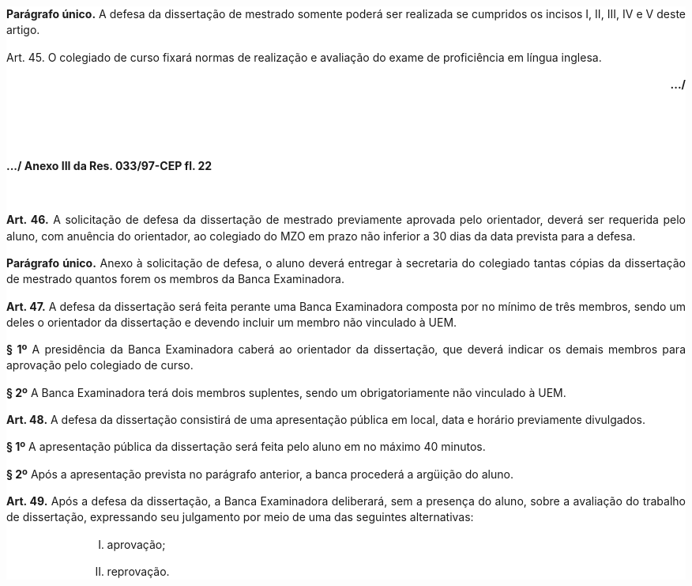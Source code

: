 </DIR>
</OL>

<P ALIGN="JUSTIFY">&#9;&#9;<B>Par&aacute;grafo &uacute;nico.</B> A defesa da disserta&ccedil;&atilde;o de mestrado somente poder&aacute; ser realizada se cumpridos os incisos I, II, III, IV e V deste artigo.</P>
<P ALIGN="JUSTIFY">&#9;&#9;Art. 45. O colegiado de curso fixar&aacute; normas de realiza&ccedil;&atilde;o e avalia&ccedil;&atilde;o do exame de profici&ecirc;ncia em l&iacute;ngua inglesa.</P>
<P ALIGN="JUSTIFY"></P>
<B><P ALIGN="RIGHT">.../</P>
</B><P ALIGN="JUSTIFY"></P>
<P ALIGN="JUSTIFY">&nbsp;</P>
<P ALIGN="JUSTIFY">&nbsp;</P>
<B><P ALIGN="JUSTIFY">.../ Anexo III da Res. 033/97-CEP                                                                    fl. 22</P>
</B><P ALIGN="JUSTIFY"></P>
<P ALIGN="JUSTIFY">&nbsp;</P>
<P ALIGN="JUSTIFY">&#9;&#9;<B>Art. 46.</B> A solicita&ccedil;&atilde;o de defesa da disserta&ccedil;&atilde;o de mestrado previamente aprovada pelo orientador, dever&aacute; ser requerida pelo aluno, com anu&ecirc;ncia do orientador, ao colegiado do MZO em prazo n&atilde;o inferior a 30 dias da data prevista para a defesa.</P>
<P ALIGN="JUSTIFY">&#9;&#9;<B>Par&aacute;grafo &uacute;nico.</B> Anexo &agrave; solicita&ccedil;&atilde;o de defesa, o aluno dever&aacute; entregar &agrave; secretaria do colegiado tantas c&oacute;pias da disserta&ccedil;&atilde;o de mestrado quantos forem os membros da Banca Examinadora.</P>
<P ALIGN="JUSTIFY">&#9;&#9;<B>Art. 47.</B> A defesa da disserta&ccedil;&atilde;o ser&aacute; feita perante uma Banca Examinadora composta por no m&iacute;nimo de tr&ecirc;s membros, sendo um deles o orientador da disserta&ccedil;&atilde;o e devendo incluir um membro n&atilde;o vinculado &agrave; UEM.</P>
<P ALIGN="JUSTIFY">&#9;&#9;<B>§ 1º</B> A presid&ecirc;ncia da Banca Examinadora caber&aacute; ao orientador da disserta&ccedil;&atilde;o, que dever&aacute; indicar os demais membros para aprova&ccedil;&atilde;o pelo colegiado de curso.</P>
<P ALIGN="JUSTIFY">&#9;&#9;<B>§ 2º</B> A Banca Examinadora ter&aacute; dois membros suplentes, sendo um obrigatoriamente n&atilde;o vinculado &agrave; UEM.</P>
<P ALIGN="JUSTIFY">&#9;&#9;<B>Art. 48.</B> A defesa da disserta&ccedil;&atilde;o consistir&aacute; de uma apresenta&ccedil;&atilde;o p&uacute;blica em local, data e hor&aacute;rio previamente divulgados.</P>
<P ALIGN="JUSTIFY">&#9;&#9;<B>§ 1º</B> A apresenta&ccedil;&atilde;o p&uacute;blica da disserta&ccedil;&atilde;o ser&aacute; feita pelo aluno em no m&aacute;ximo 40 minutos.</P>
<P ALIGN="JUSTIFY">&#9;&#9;<B>§ 2º</B> Ap&oacute;s a apresenta&ccedil;&atilde;o prevista no par&aacute;grafo anterior, a banca proceder&aacute; a arg&uuml;i&ccedil;&atilde;o do aluno.</P>
<P ALIGN="JUSTIFY">&#9;&#9;<B>Art. 49.</B> Ap&oacute;s a defesa da disserta&ccedil;&atilde;o, a Banca Examinadora deliberar&aacute;, sem a presen&ccedil;a do aluno, sobre a avalia&ccedil;&atilde;o do trabalho de disserta&ccedil;&atilde;o, expressando seu julgamento por meio de uma das seguintes alternativas:</P>
<OL TYPE="I">
<DIR>
<DIR>

<OL TYPE="I">

<P ALIGN="JUSTIFY"><LI>aprova&ccedil;&atilde;o;</LI></P>
<P ALIGN="JUSTIFY"><LI>reprova&ccedil;&atilde;o.</LI></P></OL>
</DIR>
</DIR>
</OL>
